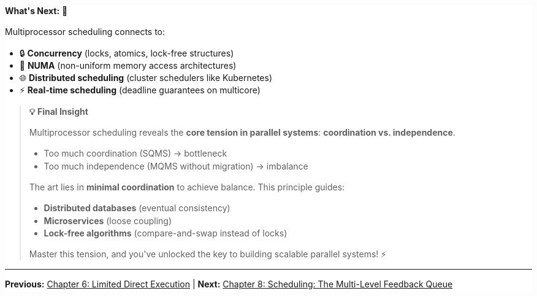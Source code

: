 **What's Next:** 🚀

Multiprocessor scheduling connects to:
- 🔒 **Concurrency** (locks, atomics, lock-free structures)
- 💾 **NUMA** (non-uniform memory access architectures)
- 🌐 **Distributed scheduling** (cluster schedulers like Kubernetes)
- ⚡ **Real-time scheduling** (deadline guarantees on multicore)

> **💡 Final Insight**
>
> Multiprocessor scheduling reveals the **core tension in parallel systems**: **coordination vs. independence**.
> - Too much coordination (SQMS) → bottleneck
> - Too much independence (MQMS without migration) → imbalance
>
> The art lies in **minimal coordination** to achieve balance. This principle guides:
> - **Distributed databases** (eventual consistency)
> - **Microservices** (loose coupling)
> - **Lock-free algorithms** (compare-and-swap instead of locks)
>
> Master this tension, and you've unlocked the key to building scalable parallel systems! ⚡

---

**Previous:** [Chapter 6: Limited Direct Execution](chapter6-limited-direct-execution.md) | **Next:** [Chapter 8: Scheduling: The Multi-Level Feedback Queue](chapter8-mlfq.md)
